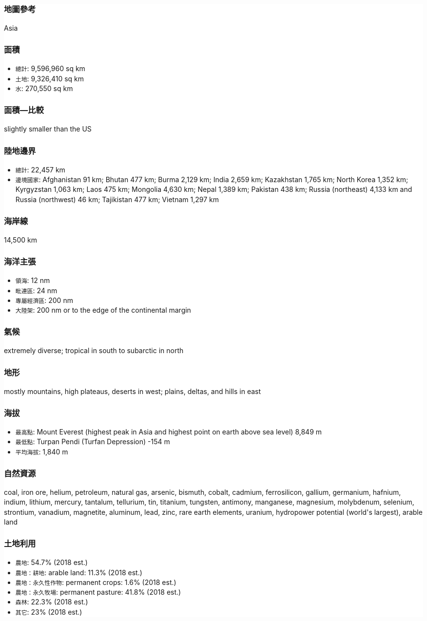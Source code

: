 ### 地圖參考
Asia

### 面積
- `總計`: 9,596,960 sq km
- `土地`: 9,326,410 sq km
- `水`: 270,550 sq km

### 面積—比較
slightly smaller than the US

### 陸地邊界
- `總計`: 22,457 km
- `邊境國家`: Afghanistan 91 km; Bhutan 477 km; Burma 2,129 km; India 2,659 km; Kazakhstan 1,765 km; North Korea 1,352 km; Kyrgyzstan 1,063 km; Laos 475 km; Mongolia 4,630 km; Nepal 1,389 km; Pakistan 438 km; Russia (northeast) 4,133 km and Russia (northwest) 46 km; Tajikistan 477 km; Vietnam 1,297 km

### 海岸線
14,500 km

### 海洋主張
- `領海`: 12 nm
- `毗連區`: 24 nm
- `專屬經濟區`: 200 nm
- `大陸架`: 200 nm or to the edge of the continental margin

### 氣候
extremely diverse; tropical in south to subarctic in north

### 地形
mostly mountains, high plateaus, deserts in west; plains, deltas, and hills in east

### 海拔
- `最高點`: Mount Everest (highest peak in Asia and highest point on earth above sea level) 8,849 m
- `最低點`: Turpan Pendi (Turfan Depression) -154 m
- `平均海拔`: 1,840 m

### 自然資源
coal, iron ore, helium, petroleum, natural gas, arsenic, bismuth, cobalt, cadmium, ferrosilicon, gallium, germanium, hafnium, indium, lithium, mercury, tantalum, tellurium, tin, titanium, tungsten, antimony, manganese, magnesium, molybdenum, selenium, strontium, vanadium, magnetite, aluminum, lead, zinc, rare earth elements, uranium, hydropower potential (world's largest), arable land

### 土地利用
- `農地`: 54.7% (2018 est.)
- `農地：耕地`: arable land: 11.3% (2018 est.)
- `農地：永久性作物`: permanent crops: 1.6% (2018 est.)
- `農地：永久牧場`: permanent pasture: 41.8% (2018 est.)
- `森林`: 22.3% (2018 est.)
- `其它`: 23% (2018 est.)
